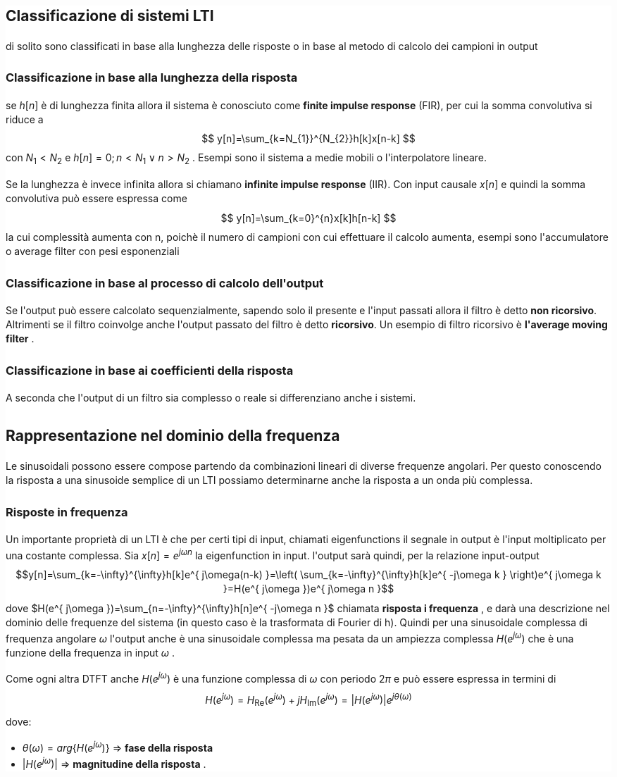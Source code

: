 
## Classificazione di sistemi LTI 
di solito sono classificati in base alla lunghezza delle risposte o in base al metodo di calcolo dei campioni in output 

### Classificazione in base alla lunghezza della risposta 
se $h[n]$ è di lunghezza finita allora il sistema è conosciuto come **finite impulse response** (FIR), per cui la somma convolutiva si riduce a 
$$
y[n]=\sum_{k=N_{1}}^{N_{2}}h[k]x[n-k]
$$
con $N_{1}<N_{2}$ e $h[n]=0;n<N_{1} \lor n>N_{2}$ . Esempi sono il sistema a medie mobili o l'interpolatore lineare. 

Se la lunghezza è invece infinita allora si chiamano **infinite impulse response** (IIR). Con input causale $x[n]$  e quindi la somma convolutiva può essere espressa come 
$$
y[n]=\sum_{k=0}^{n}x[k]h[n-k]
$$
la cui complessità aumenta con n, poichè il numero di campioni con cui effettuare il calcolo aumenta, esempi sono l'accumulatore o average filter con pesi esponenziali 

### Classificazione in base al processo di calcolo dell'output 
Se l'output può essere calcolato sequenzialmente, sapendo solo il presente e l'input passati allora il filtro è detto **non ricorsivo**. Altrimenti se il filtro coinvolge anche l'output passato del filtro è detto **ricorsivo**. Un esempio di filtro ricorsivo è **l'average moving filter** . 

### Classificazione in base ai coefficienti della risposta 
A seconda che l'output di un filtro sia complesso o reale si differenziano anche i sistemi. 

## Rappresentazione nel dominio della frequenza
Le sinusoidali possono essere compose partendo da combinazioni lineari di diverse frequenze angolari. Per questo conoscendo la risposta a una sinusoide semplice di un LTI possiamo determinarne anche la risposta a un onda più complessa. 

### Risposte in frequenza 
Un importante proprietà di un LTI è che per certi tipi di input, chiamati eigenfunctions il segnale in output è l'input moltiplicato per una costante complessa. Sia $x[n]=e^{ j\omega n }$ la eigenfunction in input. l'output sarà quindi, per la relazione input-output 
   $$y[n]=\sum_{k=-\infty}^{\infty}h[k]e^{ j\omega(n-k) }=\left( \sum_{k=-\infty}^{\infty}h[k]e^{ -j\omega k } \right)e^{ j\omega k }=H(e^{ j\omega })e^{ j\omega n }$$dove $H(e^{ j\omega })=\sum_{n=-\infty}^{\infty}h[n]e^{ -j\omega n }$ chiamata **risposta i frequenza**  , e darà una descrizione nel dominio delle frequenze del sistema (in questo caso è la trasformata di Fourier di h). Quindi per una sinusoidale complessa di frequenza angolare $\omega$ l'output anche è una sinusoidale complessa ma pesata da un ampiezza complessa $H(e^{ j\omega })$ che è una funzione della frequenza in input $\omega$ . 

Come ogni altra DTFT anche $H(e^{ j\omega })$ è una funzione complessa di $\omega$ con periodo $2\pi$ e può essere espressa in termini di 
$$
H(e^{ j\omega })=H_{\mathrm{Re}}(e^{ j\omega })+jH_{\mathrm{Im}}(e^{ j\omega })=|H(e^{ j\omega })|e^{ j\theta(\omega) }
$$
dove:
- $\theta(\omega)=arg\{H(e^{ j\omega })\}$ => **fase della risposta**  
- $|H(e^{ j\omega })|$ =>  **magnitudine della risposta** .
